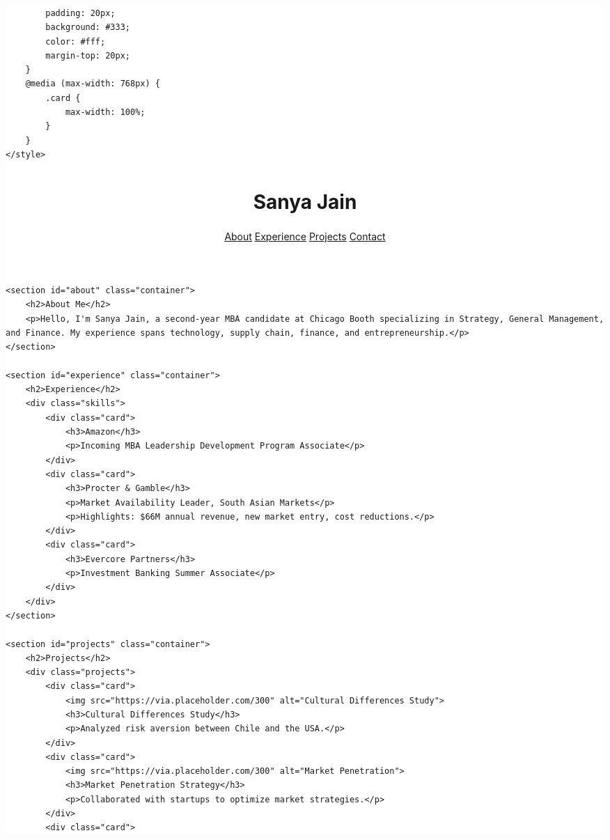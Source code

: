             padding: 20px;
            background: #333;
            color: #fff;
            margin-top: 20px;
        }
        @media (max-width: 768px) {
            .card {
                max-width: 100%;
            }
        }
    </style>
</head>
<body>
    <header>
        <h1>Sanya Jain</h1>
        <nav>
            <a href="#about">About</a>
            <a href="#experience">Experience</a>
            <a href="#projects">Projects</a>
            <a href="#contact">Contact</a>
        </nav>
    </header>

    <section id="about" class="container">
        <h2>About Me</h2>
        <p>Hello, I'm Sanya Jain, a second-year MBA candidate at Chicago Booth specializing in Strategy, General Management, and Finance. My experience spans technology, supply chain, finance, and entrepreneurship.</p>
    </section>

    <section id="experience" class="container">
        <h2>Experience</h2>
        <div class="skills">
            <div class="card">
                <h3>Amazon</h3>
                <p>Incoming MBA Leadership Development Program Associate</p>
            </div>
            <div class="card">
                <h3>Procter & Gamble</h3>
                <p>Market Availability Leader, South Asian Markets</p>
                <p>Highlights: $66M annual revenue, new market entry, cost reductions.</p>
            </div>
            <div class="card">
                <h3>Evercore Partners</h3>
                <p>Investment Banking Summer Associate</p>
            </div>
        </div>
    </section>

    <section id="projects" class="container">
        <h2>Projects</h2>
        <div class="projects">
            <div class="card">
                <img src="https://via.placeholder.com/300" alt="Cultural Differences Study">
                <h3>Cultural Differences Study</h3>
                <p>Analyzed risk aversion between Chile and the USA.</p>
            </div>
            <div class="card">
                <img src="https://via.placeholder.com/300" alt="Market Penetration">
                <h3>Market Penetration Strategy</h3>
                <p>Collaborated with startups to optimize market strategies.</p>
            </div>
            <div class="card">